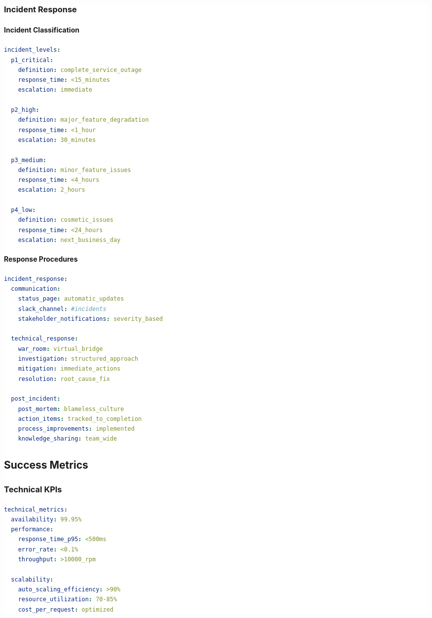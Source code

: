 ### Incident Response

#### Incident Classification
```yaml
incident_levels:
  p1_critical:
    definition: complete_service_outage
    response_time: <15_minutes
    escalation: immediate

  p2_high:
    definition: major_feature_degradation
    response_time: <1_hour
    escalation: 30_minutes

  p3_medium:
    definition: minor_feature_issues
    response_time: <4_hours
    escalation: 2_hours

  p4_low:
    definition: cosmetic_issues
    response_time: <24_hours
    escalation: next_business_day
```

#### Response Procedures
```yaml
incident_response:
  communication:
    status_page: automatic_updates
    slack_channel: #incidents
    stakeholder_notifications: severity_based

  technical_response:
    war_room: virtual_bridge
    investigation: structured_approach
    mitigation: immediate_actions
    resolution: root_cause_fix

  post_incident:
    post_mortem: blameless_culture
    action_items: tracked_to_completion
    process_improvements: implemented
    knowledge_sharing: team_wide
```

## Success Metrics

### Technical KPIs
```yaml
technical_metrics:
  availability: 99.95%
  performance:
    response_time_p95: <500ms
    error_rate: <0.1%
    throughput: >10000_rpm

  scalability:
    auto_scaling_efficiency: >90%
    resource_utilization: 70-85%
    cost_per_request: optimized

```